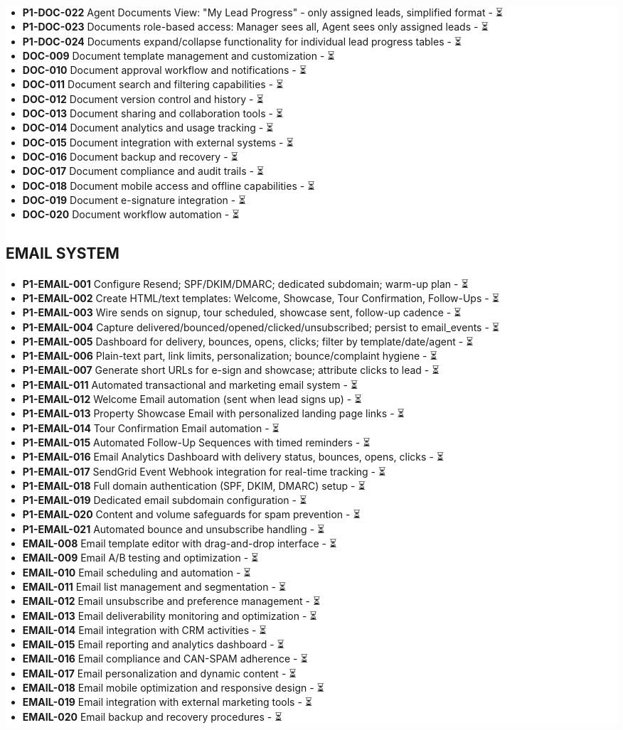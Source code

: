 - **P1-DOC-022** Agent Documents View: "My Lead Progress" - only assigned leads, simplified format - ⏳
- **P1-DOC-023** Documents role-based access: Manager sees all, Agent sees only assigned leads - ⏳
- **P1-DOC-024** Documents expand/collapse functionality for individual lead progress tables - ⏳
- **DOC-009** Document template management and customization - ⏳
- **DOC-010** Document approval workflow and notifications - ⏳
- **DOC-011** Document search and filtering capabilities - ⏳
- **DOC-012** Document version control and history - ⏳
- **DOC-013** Document sharing and collaboration tools - ⏳
- **DOC-014** Document analytics and usage tracking - ⏳
- **DOC-015** Document integration with external systems - ⏳
- **DOC-016** Document backup and recovery - ⏳
- **DOC-017** Document compliance and audit trails - ⏳
- **DOC-018** Document mobile access and offline capabilities - ⏳
- **DOC-019** Document e-signature integration - ⏳
- **DOC-020** Document workflow automation - ⏳

## EMAIL SYSTEM
- **P1-EMAIL-001** Configure Resend; SPF/DKIM/DMARC; dedicated subdomain; warm-up plan - ⏳
- **P1-EMAIL-002** Create HTML/text templates: Welcome, Showcase, Tour Confirmation, Follow-Ups - ⏳
- **P1-EMAIL-003** Wire sends on signup, tour scheduled, showcase sent, follow-up cadence - ⏳
- **P1-EMAIL-004** Capture delivered/bounced/opened/clicked/unsubscribed; persist to email_events - ⏳
- **P1-EMAIL-005** Dashboard for delivery, bounces, opens, clicks; filter by template/date/agent - ⏳
- **P1-EMAIL-006** Plain-text part, link limits, personalization; bounce/complaint hygiene - ⏳
- **P1-EMAIL-007** Generate short URLs for e-sign and showcase; attribute clicks to lead - ⏳
- **P1-EMAIL-011** Automated transactional and marketing email system - ⏳
- **P1-EMAIL-012** Welcome Email automation (sent when lead signs up) - ⏳
- **P1-EMAIL-013** Property Showcase Email with personalized landing page links - ⏳
- **P1-EMAIL-014** Tour Confirmation Email automation - ⏳
- **P1-EMAIL-015** Automated Follow-Up Sequences with timed reminders - ⏳
- **P1-EMAIL-016** Email Analytics Dashboard with delivery status, bounces, opens, clicks - ⏳
- **P1-EMAIL-017** SendGrid Event Webhook integration for real-time tracking - ⏳
- **P1-EMAIL-018** Full domain authentication (SPF, DKIM, DMARC) setup - ⏳
- **P1-EMAIL-019** Dedicated email subdomain configuration - ⏳
- **P1-EMAIL-020** Content and volume safeguards for spam prevention - ⏳
- **P1-EMAIL-021** Automated bounce and unsubscribe handling - ⏳
- **EMAIL-008** Email template editor with drag-and-drop interface - ⏳
- **EMAIL-009** Email A/B testing and optimization - ⏳
- **EMAIL-010** Email scheduling and automation - ⏳
- **EMAIL-011** Email list management and segmentation - ⏳
- **EMAIL-012** Email unsubscribe and preference management - ⏳
- **EMAIL-013** Email deliverability monitoring and optimization - ⏳
- **EMAIL-014** Email integration with CRM activities - ⏳
- **EMAIL-015** Email reporting and analytics dashboard - ⏳
- **EMAIL-016** Email compliance and CAN-SPAM adherence - ⏳
- **EMAIL-017** Email personalization and dynamic content - ⏳
- **EMAIL-018** Email mobile optimization and responsive design - ⏳
- **EMAIL-019** Email integration with external marketing tools - ⏳
- **EMAIL-020** Email backup and recovery procedures - ⏳
